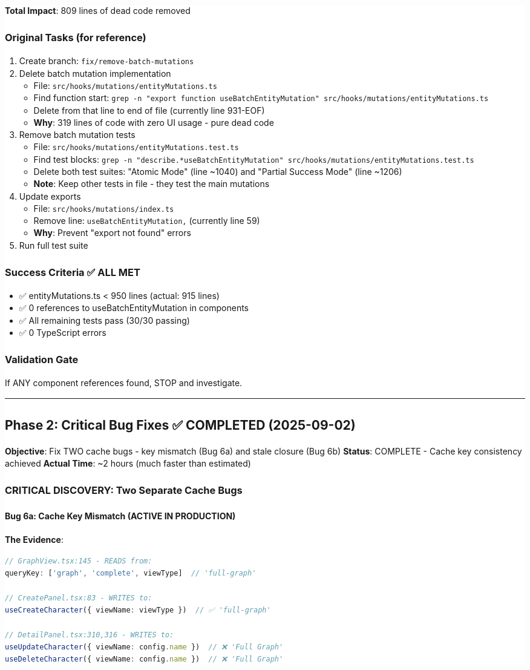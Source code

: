 **Total Impact**: 809 lines of dead code removed

### Original Tasks (for reference)
1. Create branch: `fix/remove-batch-mutations`
2. Delete batch mutation implementation
   - File: `src/hooks/mutations/entityMutations.ts`
   - Find function start: `grep -n "export function useBatchEntityMutation" src/hooks/mutations/entityMutations.ts`
   - Delete from that line to end of file (currently line 931-EOF)
   - **Why**: 319 lines of code with zero UI usage - pure dead code
3. Remove batch mutation tests
   - File: `src/hooks/mutations/entityMutations.test.ts`
   - Find test blocks: `grep -n "describe.*useBatchEntityMutation" src/hooks/mutations/entityMutations.test.ts`
   - Delete both test suites: "Atomic Mode" (line ~1040) and "Partial Success Mode" (line ~1206)
   - **Note**: Keep other tests in file - they test the main mutations
4. Update exports
   - File: `src/hooks/mutations/index.ts`
   - Remove line: `useBatchEntityMutation,` (currently line 59)
   - **Why**: Prevent "export not found" errors
5. Run full test suite

### Success Criteria ✅ ALL MET
- ✅ entityMutations.ts < 950 lines (actual: 915 lines)
- ✅ 0 references to useBatchEntityMutation in components
- ✅ All remaining tests pass (30/30 passing)
- ✅ 0 TypeScript errors

### Validation Gate
If ANY component references found, STOP and investigate.

---

## Phase 2: Critical Bug Fixes ✅ COMPLETED (2025-09-02)

**Objective**: Fix TWO cache bugs - key mismatch (Bug 6a) and stale closure (Bug 6b)
**Status**: COMPLETE - Cache key consistency achieved
**Actual Time**: ~2 hours (much faster than estimated)

### CRITICAL DISCOVERY: Two Separate Cache Bugs

#### Bug 6a: Cache Key Mismatch (ACTIVE IN PRODUCTION)
**The Evidence**:
```typescript
// GraphView.tsx:145 - READS from:
queryKey: ['graph', 'complete', viewType]  // 'full-graph'

// CreatePanel.tsx:83 - WRITES to:
useCreateCharacter({ viewName: viewType })  // ✅ 'full-graph'

// DetailPanel.tsx:310,316 - WRITES to:
useUpdateCharacter({ viewName: config.name })  // ❌ 'Full Graph'
useDeleteCharacter({ viewName: config.name })  // ❌ 'Full Graph'
```
